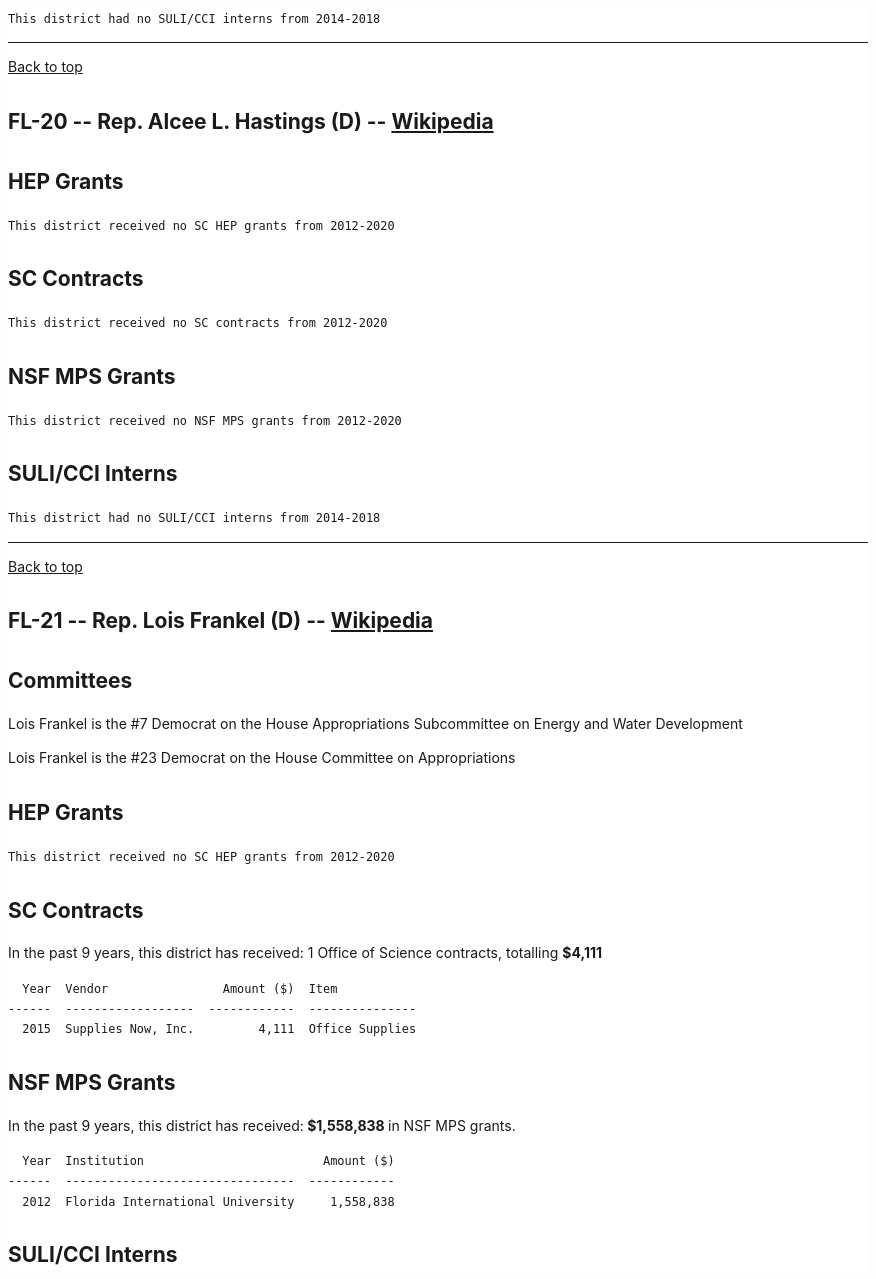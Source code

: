 ```
This district had no SULI/CCI interns from 2014-2018
```
---
<a name="FL-20"></a>
[Back to top](#top)
## FL-20 -- Rep. Alcee L. Hastings (D) -- [Wikipedia](https://en.wikipedia.org/wiki/FL-20)
## HEP Grants
```
This district received no SC HEP grants from 2012-2020
```
## SC Contracts
```
This district received no SC contracts from 2012-2020
```
## NSF MPS Grants
```
This district received no NSF MPS grants from 2012-2020
```
## SULI/CCI Interns
```
This district had no SULI/CCI interns from 2014-2018
```
---
<a name="FL-21"></a>
[Back to top](#top)
## FL-21 -- Rep. Lois Frankel (D) -- [Wikipedia](https://en.wikipedia.org/wiki/FL-21)
## Committees
Lois Frankel is the #7 Democrat on the House Appropriations Subcommittee on Energy and Water Development 

Lois Frankel is the #23 Democrat on the House Committee on Appropriations 

## HEP Grants
```
This district received no SC HEP grants from 2012-2020
```
## SC Contracts
In the past 9 years, this district has received:
1 Office of Science contracts, totalling <b> $4,111</b>
```
  Year  Vendor                Amount ($)  Item
------  ------------------  ------------  ---------------
  2015  Supplies Now, Inc.         4,111  Office Supplies
```
## NSF MPS Grants
In the past 9 years, this district has received:<b> $1,558,838 </b>in NSF MPS grants.
```
  Year  Institution                         Amount ($)
------  --------------------------------  ------------
  2012  Florida International University     1,558,838
```
## SULI/CCI Interns